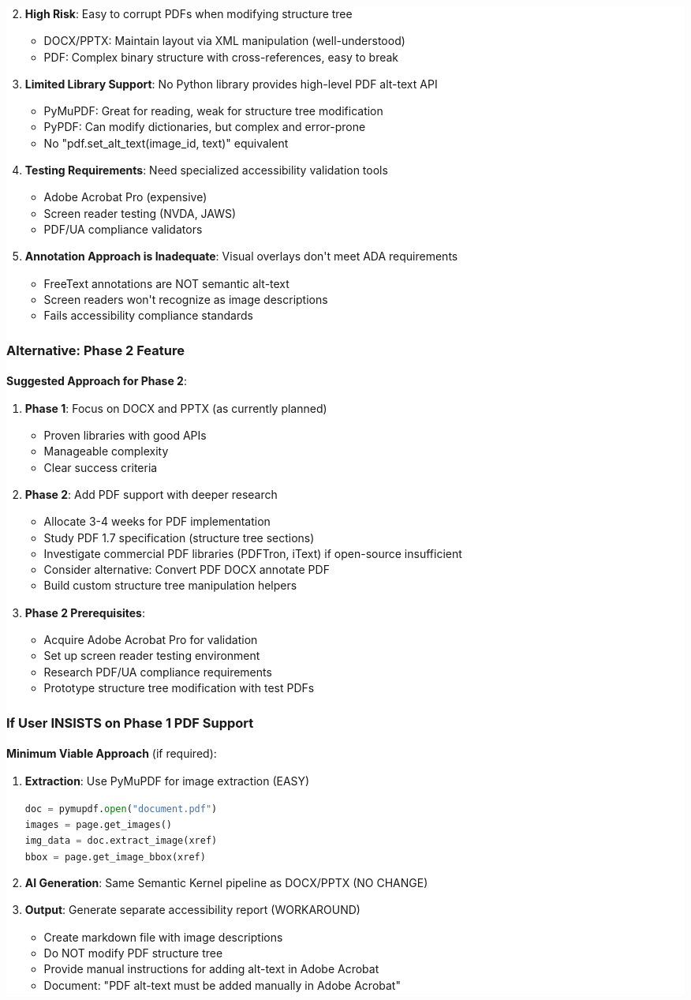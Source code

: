 2. **High Risk**: Easy to corrupt PDFs when modifying structure tree
   - DOCX/PPTX: Maintain layout via XML manipulation (well-understood)
   - PDF: Complex binary structure with cross-references, easy to break

3. **Limited Library Support**: No Python library provides high-level PDF alt-text API
   - PyMuPDF: Great for reading, weak for structure tree modification
   - PyPDF: Can modify dictionaries, but complex and error-prone
   - No "pdf.set_alt_text(image_id, text)" equivalent

4. **Testing Requirements**: Need specialized accessibility validation tools
   - Adobe Acrobat Pro (expensive)
   - Screen reader testing (NVDA, JAWS)
   - PDF/UA compliance validators

5. **Annotation Approach is Inadequate**: Visual overlays don't meet ADA requirements
   - FreeText annotations are NOT semantic alt-text
   - Screen readers won't recognize as image descriptions
   - Fails accessibility compliance standards

### Alternative: Phase 2 Feature

**Suggested Approach for Phase 2**:

1. **Phase 1**: Focus on DOCX and PPTX (as currently planned)
   - Proven libraries with good APIs
   - Manageable complexity
   - Clear success criteria

2. **Phase 2**: Add PDF support with deeper research
   - Allocate 3-4 weeks for PDF implementation
   - Study PDF 1.7 specification (structure tree sections)
   - Investigate commercial PDF libraries (PDFTron, iText) if open-source insufficient
   - Consider alternative: Convert PDF  DOCX  annotate  PDF
   - Build custom structure tree manipulation helpers

3. **Phase 2 Prerequisites**:
   - Acquire Adobe Acrobat Pro for validation
   - Set up screen reader testing environment
   - Research PDF/UA compliance requirements
   - Prototype structure tree modification with test PDFs

### If User INSISTS on Phase 1 PDF Support

**Minimum Viable Approach** (if required):

1. **Extraction**: Use PyMuPDF for image extraction (EASY)
   ```python
   doc = pymupdf.open("document.pdf")
   images = page.get_images()
   img_data = doc.extract_image(xref)
   bbox = page.get_image_bbox(xref)
   ```

2. **AI Generation**: Same Semantic Kernel pipeline as DOCX/PPTX (NO CHANGE)

3. **Output**: Generate separate accessibility report (WORKAROUND)
   - Create markdown file with image descriptions
   - Do NOT modify PDF structure tree
   - Provide manual instructions for adding alt-text in Adobe Acrobat
   - Document: "PDF alt-text must be added manually in Adobe Acrobat"
